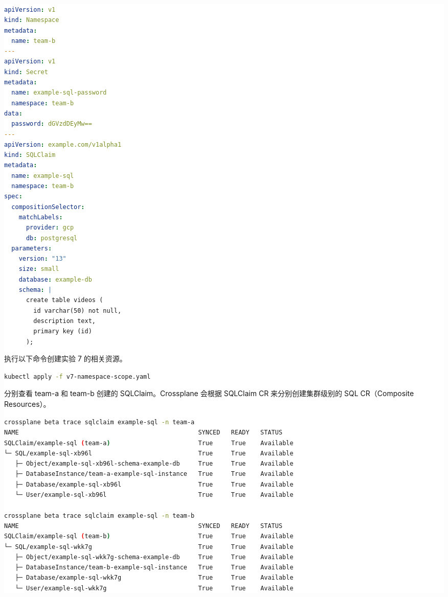 ```yaml
apiVersion: v1
kind: Namespace
metadata:
  name: team-b
---
apiVersion: v1
kind: Secret
metadata:
  name: example-sql-password
  namespace: team-b
data:
  password: dGVzdDEyMw==
---
apiVersion: example.com/v1alpha1
kind: SQLClaim
metadata:
  name: example-sql
  namespace: team-b
spec:
  compositionSelector:
    matchLabels:
      provider: gcp
      db: postgresql
  parameters:
    version: "13"
    size: small
    database: example-db
    schema: |
      create table videos (
        id varchar(50) not null,
        description text,
        primary key (id)
      );
```

执行以下命令创建实验 7 的相关资源。

```bash
kubectl apply -f v7-namespace-scope.yaml
```

分别查看 team-a 和 team-b 创建的 SQLClaim。Crossplane 会根据 SQLClaim CR 来分别创建集群级别的 SQL CR（Composite Resources）。

```bash
crossplane beta trace sqlclaim example-sql -n team-a
NAME                                                 SYNCED   READY   STATUS
SQLClaim/example-sql (team-a)                        True     True    Available
└─ SQL/example-sql-xb96l                             True     True    Available
   ├─ Object/example-sql-xb96l-schema-example-db     True     True    Available
   ├─ DatabaseInstance/team-a-example-sql-instance   True     True    Available
   ├─ Database/example-sql-xb96l                     True     True    Available
   └─ User/example-sql-xb96l                         True     True    Available
   
crossplane beta trace sqlclaim example-sql -n team-b
NAME                                                 SYNCED   READY   STATUS
SQLClaim/example-sql (team-b)                        True     True    Available
└─ SQL/example-sql-wkk7g                             True     True    Available
   ├─ Object/example-sql-wkk7g-schema-example-db     True     True    Available
   ├─ DatabaseInstance/team-b-example-sql-instance   True     True    Available
   ├─ Database/example-sql-wkk7g                     True     True    Available
   └─ User/example-sql-wkk7g                         True     True    Available
```
